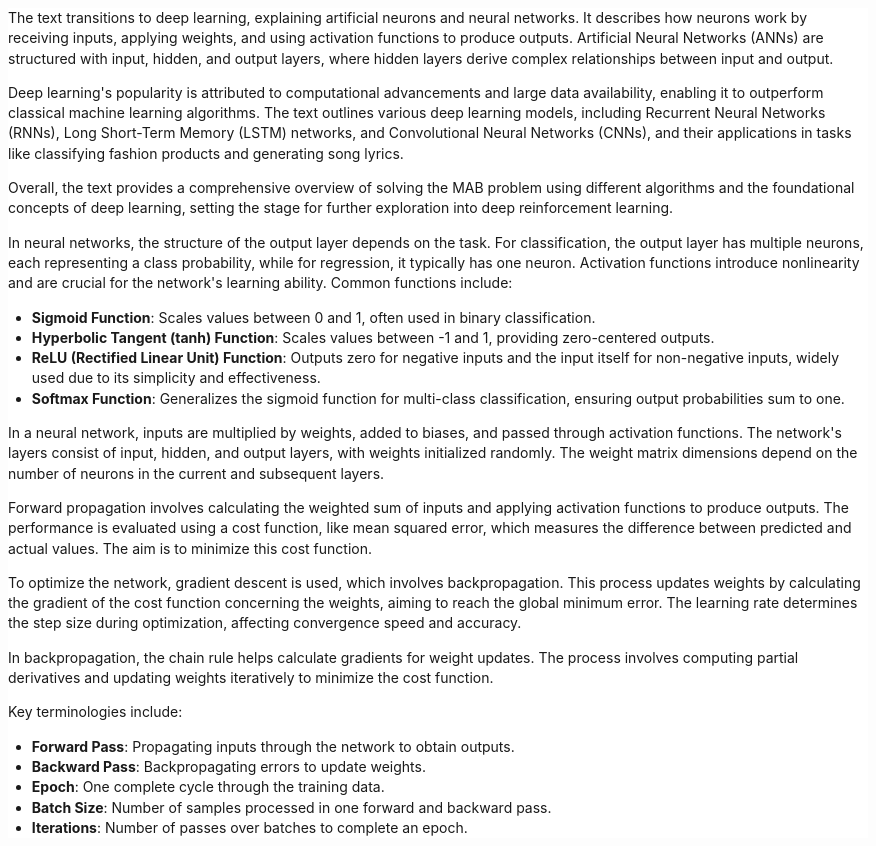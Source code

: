 The text transitions to deep learning, explaining artificial neurons and neural networks. It describes how neurons work by receiving inputs, applying weights, and using activation functions to produce outputs. Artificial Neural Networks (ANNs) are structured with input, hidden, and output layers, where hidden layers derive complex relationships between input and output.

Deep learning's popularity is attributed to computational advancements and large data availability, enabling it to outperform classical machine learning algorithms. The text outlines various deep learning models, including Recurrent Neural Networks (RNNs), Long Short-Term Memory (LSTM) networks, and Convolutional Neural Networks (CNNs), and their applications in tasks like classifying fashion products and generating song lyrics.

Overall, the text provides a comprehensive overview of solving the MAB problem using different algorithms and the foundational concepts of deep learning, setting the stage for further exploration into deep reinforcement learning.




In neural networks, the structure of the output layer depends on the task. For classification, the output layer has multiple neurons, each representing a class probability, while for regression, it typically has one neuron. Activation functions introduce nonlinearity and are crucial for the network's learning ability. Common functions include:

- **Sigmoid Function**: Scales values between 0 and 1, often used in binary classification.
- **Hyperbolic Tangent (tanh) Function**: Scales values between -1 and 1, providing zero-centered outputs.
- **ReLU (Rectified Linear Unit) Function**: Outputs zero for negative inputs and the input itself for non-negative inputs, widely used due to its simplicity and effectiveness.
- **Softmax Function**: Generalizes the sigmoid function for multi-class classification, ensuring output probabilities sum to one.

In a neural network, inputs are multiplied by weights, added to biases, and passed through activation functions. The network's layers consist of input, hidden, and output layers, with weights initialized randomly. The weight matrix dimensions depend on the number of neurons in the current and subsequent layers.

Forward propagation involves calculating the weighted sum of inputs and applying activation functions to produce outputs. The performance is evaluated using a cost function, like mean squared error, which measures the difference between predicted and actual values. The aim is to minimize this cost function.

To optimize the network, gradient descent is used, which involves backpropagation. This process updates weights by calculating the gradient of the cost function concerning the weights, aiming to reach the global minimum error. The learning rate determines the step size during optimization, affecting convergence speed and accuracy.

In backpropagation, the chain rule helps calculate gradients for weight updates. The process involves computing partial derivatives and updating weights iteratively to minimize the cost function.

Key terminologies include:

- **Forward Pass**: Propagating inputs through the network to obtain outputs.
- **Backward Pass**: Backpropagating errors to update weights.
- **Epoch**: One complete cycle through the training data.
- **Batch Size**: Number of samples processed in one forward and backward pass.
- **Iterations**: Number of passes over batches to complete an epoch.
